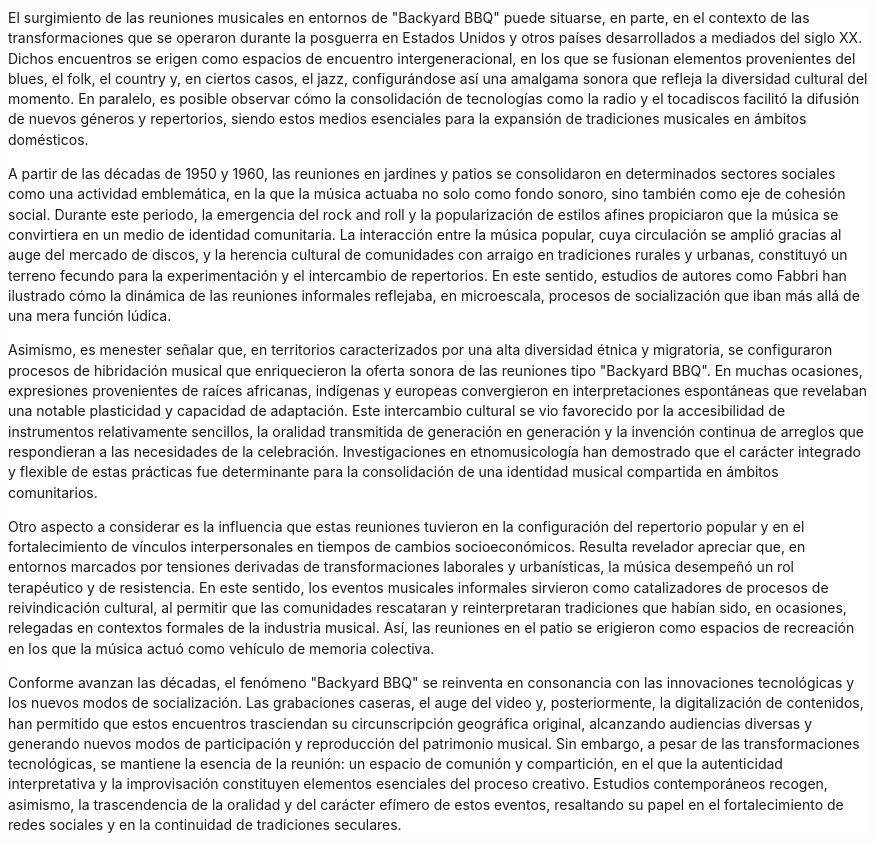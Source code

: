 El surgimiento de las reuniones musicales en entornos de "Backyard BBQ" puede situarse, en parte, en
el contexto de las transformaciones que se operaron durante la posguerra en Estados Unidos y otros
países desarrollados a mediados del siglo XX. Dichos encuentros se erigen como espacios de encuentro
intergeneracional, en los que se fusionan elementos provenientes del blues, el folk, el country y,
en ciertos casos, el jazz, configurándose así una amalgama sonora que refleja la diversidad cultural
del momento. En paralelo, es posible observar cómo la consolidación de tecnologías como la radio y
el tocadiscos facilitó la difusión de nuevos géneros y repertorios, siendo estos medios esenciales
para la expansión de tradiciones musicales en ámbitos domésticos.

A partir de las décadas de 1950 y 1960, las reuniones en jardines y patios se consolidaron en
determinados sectores sociales como una actividad emblemática, en la que la música actuaba no solo
como fondo sonoro, sino también como eje de cohesión social. Durante este periodo, la emergencia del
rock and roll y la popularización de estilos afines propiciaron que la música se convirtiera en un
medio de identidad comunitaria. La interacción entre la música popular, cuya circulación se amplió
gracias al auge del mercado de discos, y la herencia cultural de comunidades con arraigo en
tradiciones rurales y urbanas, constituyó un terreno fecundo para la experimentación y el
intercambio de repertorios. En este sentido, estudios de autores como Fabbri han ilustrado cómo la
dinámica de las reuniones informales reflejaba, en microescala, procesos de socialización que iban
más allá de una mera función lúdica.

Asimismo, es menester señalar que, en territorios caracterizados por una alta diversidad étnica y
migratoria, se configuraron procesos de hibridación musical que enriquecieron la oferta sonora de
las reuniones tipo "Backyard BBQ". En muchas ocasiones, expresiones provenientes de raíces
africanas, indígenas y europeas convergieron en interpretaciones espontáneas que revelaban una
notable plasticidad y capacidad de adaptación. Este intercambio cultural se vio favorecido por la
accesibilidad de instrumentos relativamente sencillos, la oralidad transmitida de generación en
generación y la invención continua de arreglos que respondieran a las necesidades de la celebración.
Investigaciones en etnomusicología han demostrado que el carácter integrado y flexible de estas
prácticas fue determinante para la consolidación de una identidad musical compartida en ámbitos
comunitarios.

Otro aspecto a considerar es la influencia que estas reuniones tuvieron en la configuración del
repertorio popular y en el fortalecimiento de vínculos interpersonales en tiempos de cambios
socioeconómicos. Resulta revelador apreciar que, en entornos marcados por tensiones derivadas de
transformaciones laborales y urbanísticas, la música desempeñó un rol terapéutico y de resistencia.
En este sentido, los eventos musicales informales sirvieron como catalizadores de procesos de
reivindicación cultural, al permitir que las comunidades rescataran y reinterpretaran tradiciones
que habían sido, en ocasiones, relegadas en contextos formales de la industria musical. Así, las
reuniones en el patio se erigieron como espacios de recreación en los que la música actuó como
vehículo de memoria colectiva.

Conforme avanzan las décadas, el fenómeno "Backyard BBQ" se reinventa en consonancia con las
innovaciones tecnológicas y los nuevos modos de socialización. Las grabaciones caseras, el auge del
video y, posteriormente, la digitalización de contenidos, han permitido que estos encuentros
trasciendan su circunscripción geográfica original, alcanzando audiencias diversas y generando
nuevos modos de participación y reproducción del patrimonio musical. Sin embargo, a pesar de las
transformaciones tecnológicas, se mantiene la esencia de la reunión: un espacio de comunión y
compartición, en el que la autenticidad interpretativa y la improvisación constituyen elementos
esenciales del proceso creativo. Estudios contemporáneos recogen, asimismo, la trascendencia de la
oralidad y del carácter efímero de estos eventos, resaltando su papel en el fortalecimiento de redes
sociales y en la continuidad de tradiciones seculares.
